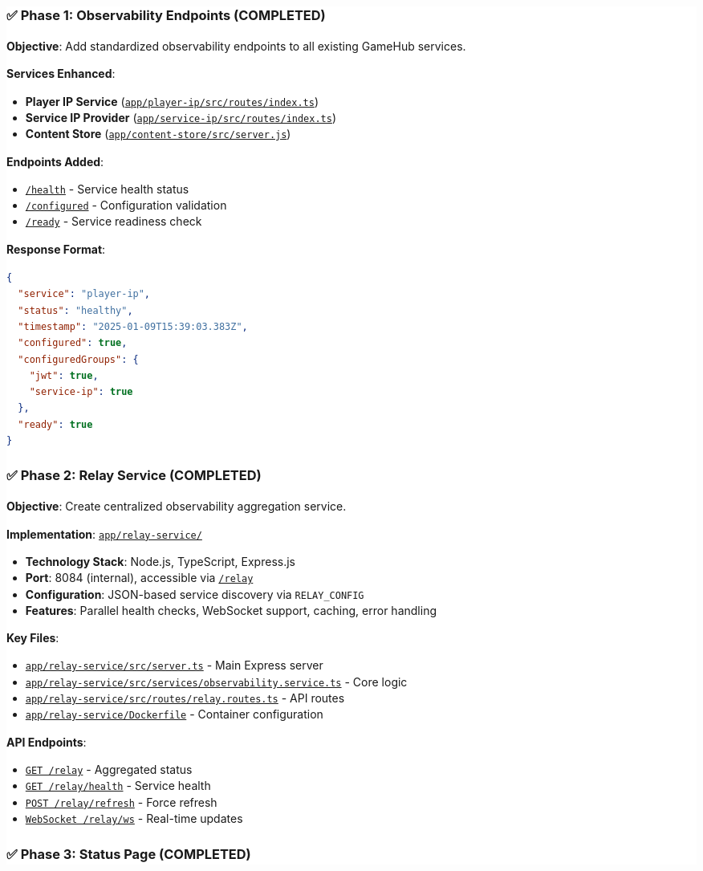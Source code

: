 ### ✅ Phase 1: Observability Endpoints (COMPLETED)

**Objective**: Add standardized observability endpoints to all existing GameHub services.

**Services Enhanced**:
- **Player IP Service** ([`app/player-ip/src/routes/index.ts`](app/player-ip/src/routes/index.ts))
- **Service IP Provider** ([`app/service-ip/src/routes/index.ts`](app/service-ip/src/routes/index.ts))
- **Content Store** ([`app/content-store/src/server.js`](app/content-store/src/server.js))

**Endpoints Added**:
- [`/health`](http://localhost:8082/health) - Service health status
- [`/configured`](http://localhost:8082/configured) - Configuration validation
- [`/ready`](http://localhost:8082/ready) - Service readiness check

**Response Format**:
```json
{
  "service": "player-ip",
  "status": "healthy",
  "timestamp": "2025-01-09T15:39:03.383Z",
  "configured": true,
  "configuredGroups": {
    "jwt": true,
    "service-ip": true
  },
  "ready": true
}
```

### ✅ Phase 2: Relay Service (COMPLETED)

**Objective**: Create centralized observability aggregation service.

**Implementation**: [`app/relay-service/`](app/relay-service/)
- **Technology Stack**: Node.js, TypeScript, Express.js
- **Port**: 8084 (internal), accessible via [`/relay`](http://localhost/relay)
- **Configuration**: JSON-based service discovery via `RELAY_CONFIG`
- **Features**: Parallel health checks, WebSocket support, caching, error handling

**Key Files**:
- [`app/relay-service/src/server.ts`](app/relay-service/src/server.ts) - Main Express server
- [`app/relay-service/src/services/observability.service.ts`](app/relay-service/src/services/observability.service.ts) - Core logic
- [`app/relay-service/src/routes/relay.routes.ts`](app/relay-service/src/routes/relay.routes.ts) - API routes
- [`app/relay-service/Dockerfile`](app/relay-service/Dockerfile) - Container configuration

**API Endpoints**:
- [`GET /relay`](http://localhost/relay) - Aggregated status
- [`GET /relay/health`](http://localhost/relay/health) - Service health
- [`POST /relay/refresh`](http://localhost/relay/refresh) - Force refresh
- [`WebSocket /relay/ws`](ws://localhost/relay/ws) - Real-time updates

### ✅ Phase 3: Status Page (COMPLETED)
